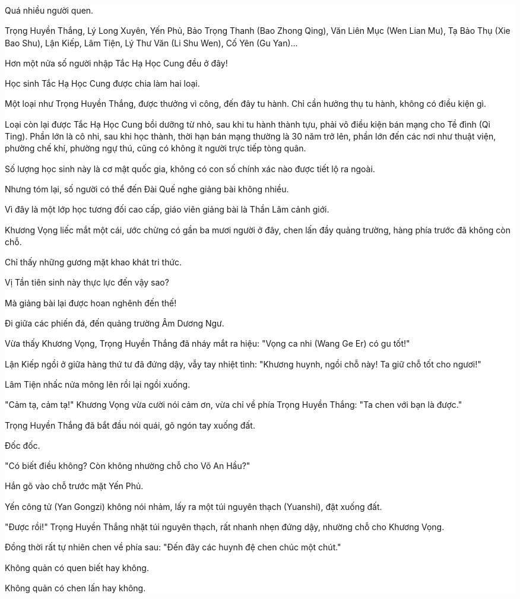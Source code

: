 Quá nhiều người quen.

Trọng Huyền Thắng, Lý Long Xuyên, Yến Phủ, Bảo Trọng Thanh (Bao Zhong Qing), Văn Liên Mục (Wen Lian Mu), Tạ Bảo Thụ (Xie Bao Shu), Lận Kiếp, Lâm Tiện, Lý Thư Văn (Li Shu Wen), Cố Yên (Gu Yan)...

Hơn một nửa số người nhập Tắc Hạ Học Cung đều ở đây!

Học sinh Tắc Hạ Học Cung được chia làm hai loại.

Một loại như Trọng Huyền Thắng, được thưởng vì công, đến đây tu hành. Chỉ cần hưởng thụ tu hành, không có điều kiện gì.

Loại còn lại được Tắc Hạ Học Cung bồi dưỡng từ nhỏ, sau khi tu hành thành tựu, phải vô điều kiện bán mạng cho Tề đình (Qi Ting). Phần lớn là cô nhi, sau khi học thành, thời hạn bán mạng thường là 30 năm trở lên, phần lớn đến các nơi như thuật viện, phường chế khí, phường ngự thú, cũng có không ít người trực tiếp tòng quân.

Số lượng học sinh này là cơ mật quốc gia, không có con số chính xác nào được tiết lộ ra ngoài.

Nhưng tóm lại, số người có thể đến Đài Quế nghe giảng bài không nhiều.

Vì đây là một lớp học tương đối cao cấp, giáo viên giảng bài là Thần Lâm cảnh giới.

Khương Vọng liếc mắt một cái, ước chừng có gần ba mươi người ở đây, chen lấn đầy quảng trường, hàng phía trước đã không còn chỗ.

Chỉ thấy những gương mặt khao khát tri thức.

Vị Tần tiên sinh này thực lực đến vậy sao?

Mà giảng bài lại được hoan nghênh đến thế!

Đi giữa các phiến đá, đến quảng trường Âm Dương Ngư.

Vừa thấy Khương Vọng, Trọng Huyền Thắng đã nháy mắt ra hiệu: "Vọng ca nhi (Wang Ge Er) có gu tốt!"

Lận Kiếp ngồi ở giữa hàng thứ tư đã đứng dậy, vẫy tay nhiệt tình: "Khương huynh, ngồi chỗ này! Ta giữ chỗ tốt cho ngươi!"

Lâm Tiện nhấc nửa mông lên rồi lại ngồi xuống.

"Cảm tạ, cảm tạ!" Khương Vọng vừa cười nói cảm ơn, vừa chỉ về phía Trọng Huyền Thắng: "Ta chen với bạn là được."

Trọng Huyền Thắng đã bắt đầu nói quái, gõ ngón tay xuống đất.

Đốc đốc.

"Có biết điều không? Còn không nhường chỗ cho Võ An Hầu?"

Hắn gõ vào chỗ trước mặt Yến Phủ.

Yến công tử (Yan Gongzi) không nói nhảm, lấy ra một túi nguyên thạch (Yuanshi), đặt xuống đất.

"Được rồi!" Trọng Huyền Thắng nhặt túi nguyên thạch, rất nhanh nhẹn đứng dậy, nhường chỗ cho Khương Vọng.

Đồng thời rất tự nhiên chen về phía sau: "Đến đây các huynh đệ chen chúc một chút."

Không quản có quen biết hay không.

Không quản có chen lấn hay không.
